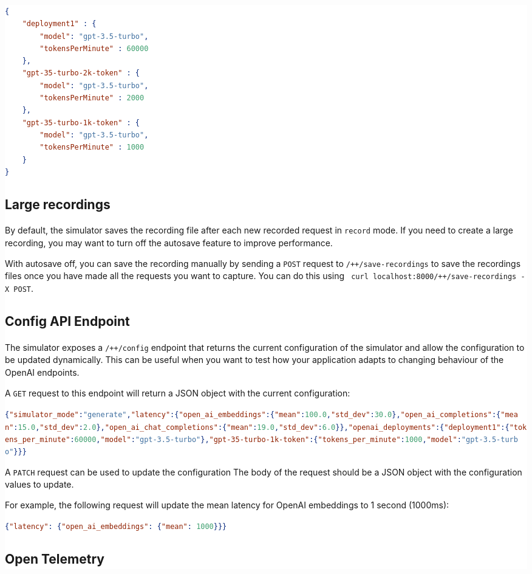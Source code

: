 ```json
{
    "deployment1" : {
        "model": "gpt-3.5-turbo",
        "tokensPerMinute" : 60000
    },
    "gpt-35-turbo-2k-token" : {
        "model": "gpt-3.5-turbo",
        "tokensPerMinute" : 2000
    },
    "gpt-35-turbo-1k-token" : {
        "model": "gpt-3.5-turbo",
        "tokensPerMinute" : 1000
    }
}
```

## Large recordings

By default, the simulator saves the recording file after each new recorded request in `record` mode.
If you need to create a large recording, you may want to turn off the autosave feature to improve performance.

With autosave off, you can save the recording manually by sending a `POST` request to `/++/save-recordings` to save the recordings files once you have made all the requests you want to capture. You can do this using ` curl localhost:8000/++/save-recordings -X POST`. 


## Config API Endpoint

The simulator exposes a `/++/config` endpoint that returns the current configuration of the simulator and allow the configuration to be updated dynamically.
This can be useful when you want to test how your application adapts to changing behaviour of the OpenAI endpoints.

A `GET` request to this endpoint will return a JSON object with the current configuration:

```json
{"simulator_mode":"generate","latency":{"open_ai_embeddings":{"mean":100.0,"std_dev":30.0},"open_ai_completions":{"mean":15.0,"std_dev":2.0},"open_ai_chat_completions":{"mean":19.0,"std_dev":6.0}},"openai_deployments":{"deployment1":{"tokens_per_minute":60000,"model":"gpt-3.5-turbo"},"gpt-35-turbo-1k-token":{"tokens_per_minute":1000,"model":"gpt-3.5-turbo"}}}
```

A `PATCH` request can be used to update the configuration
The body of the request should be a JSON object with the configuration values to update.

For example, the following request will update the mean latency for OpenAI embeddings to 1 second (1000ms):

```json
{"latency": {"open_ai_embeddings": {"mean": 1000}}}
```
## Open Telemetry
